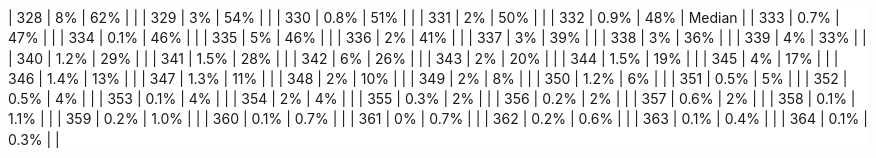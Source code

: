 | 328 | 8% | 62% |  |
| 329 | 3% | 54% |  |
| 330 | 0.8% | 51% |  |
| 331 | 2% | 50% |  |
| 332 | 0.9% | 48% | Median |
| 333 | 0.7% | 47% |  |
| 334 | 0.1% | 46% |  |
| 335 | 5% | 46% |  |
| 336 | 2% | 41% |  |
| 337 | 3% | 39% |  |
| 338 | 3% | 36% |  |
| 339 | 4% | 33% |  |
| 340 | 1.2% | 29% |  |
| 341 | 1.5% | 28% |  |
| 342 | 6% | 26% |  |
| 343 | 2% | 20% |  |
| 344 | 1.5% | 19% |  |
| 345 | 4% | 17% |  |
| 346 | 1.4% | 13% |  |
| 347 | 1.3% | 11% |  |
| 348 | 2% | 10% |  |
| 349 | 2% | 8% |  |
| 350 | 1.2% | 6% |  |
| 351 | 0.5% | 5% |  |
| 352 | 0.5% | 4% |  |
| 353 | 0.1% | 4% |  |
| 354 | 2% | 4% |  |
| 355 | 0.3% | 2% |  |
| 356 | 0.2% | 2% |  |
| 357 | 0.6% | 2% |  |
| 358 | 0.1% | 1.1% |  |
| 359 | 0.2% | 1.0% |  |
| 360 | 0.1% | 0.7% |  |
| 361 | 0% | 0.7% |  |
| 362 | 0.2% | 0.6% |  |
| 363 | 0.1% | 0.4% |  |
| 364 | 0.1% | 0.3% |  |